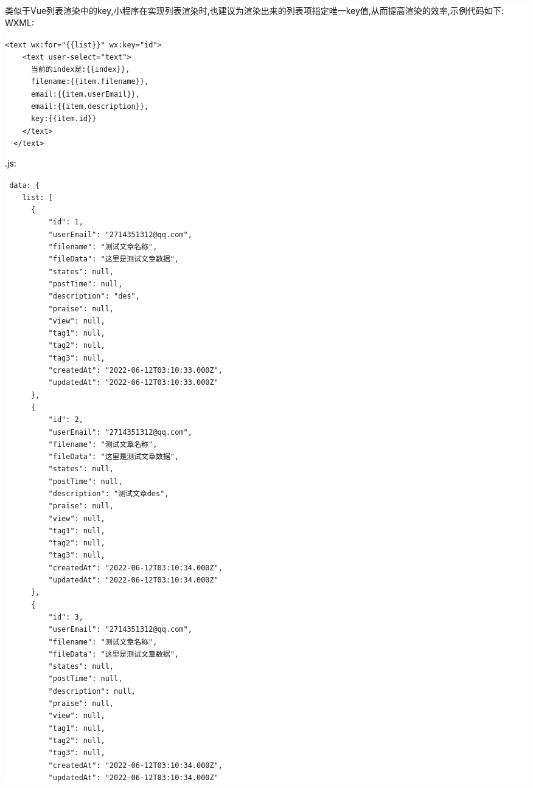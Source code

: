 类似于Vue列表渲染中的key,小程序在实现列表渲染时,也建议为渲染出来的列表项指定唯一key值,从而提高渲染的效率,示例代码如下:  
WXML:

    <text wx:for="{{list}}" wx:key="id">
        <text user-select="text">
          当前的index是:{{index}},
          filename:{{item.filename}},
          email:{{item.userEmail}},
          email:{{item.description}},
          key:{{item.id}}
        </text>
      </text>
    

.js:

     data: {
        list: [
          {
              "id": 1,
              "userEmail": "2714351312@qq.com",
              "filename": "测试文章名称",
              "fileData": "这里是测试文章数据",
              "states": null,
              "postTime": null,
              "description": "des",
              "praise": null,
              "view": null,
              "tag1": null,
              "tag2": null,
              "tag3": null,
              "createdAt": "2022-06-12T03:10:33.000Z",
              "updatedAt": "2022-06-12T03:10:33.000Z"
          },
          {
              "id": 2,
              "userEmail": "2714351312@qq.com",
              "filename": "测试文章名称",
              "fileData": "这里是测试文章数据",
              "states": null,
              "postTime": null,
              "description": "测试文章des",
              "praise": null,
              "view": null,
              "tag1": null,
              "tag2": null,
              "tag3": null,
              "createdAt": "2022-06-12T03:10:34.000Z",
              "updatedAt": "2022-06-12T03:10:34.000Z"
          },
          {
              "id": 3,
              "userEmail": "2714351312@qq.com",
              "filename": "测试文章名称",
              "fileData": "这里是测试文章数据",
              "states": null,
              "postTime": null,
              "description": null,
              "praise": null,
              "view": null,
              "tag1": null,
              "tag2": null,
              "tag3": null,
              "createdAt": "2022-06-12T03:10:34.000Z",
              "updatedAt": "2022-06-12T03:10:34.000Z"